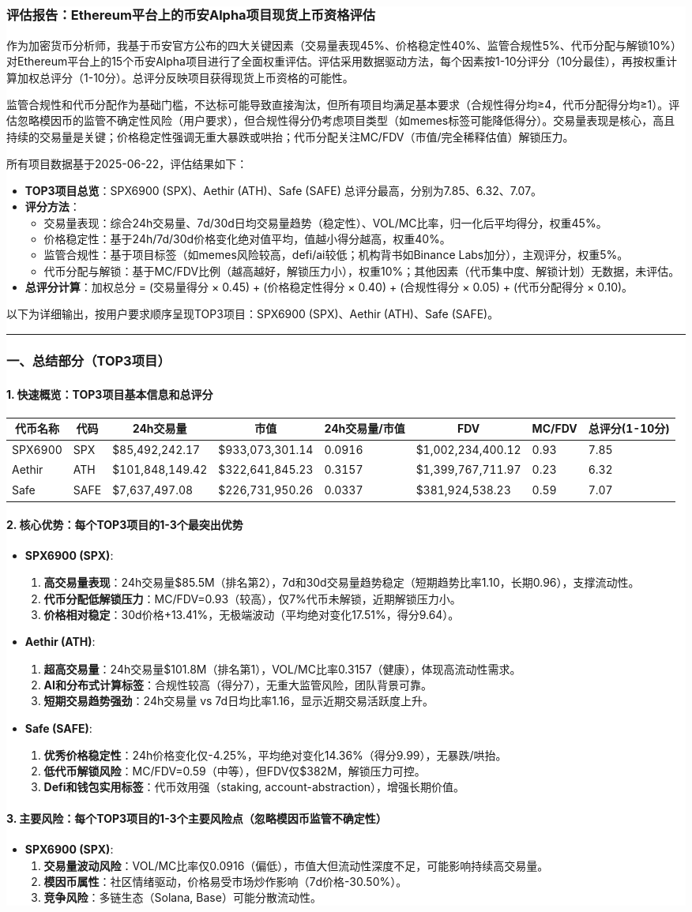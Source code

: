 ### 评估报告：Ethereum平台上的币安Alpha项目现货上币资格评估

作为加密货币分析师，我基于币安官方公布的四大关键因素（交易量表现45%、价格稳定性40%、监管合规性5%、代币分配与解锁10%）对Ethereum平台上的15个币安Alpha项目进行了全面权重评估。评估采用数据驱动方法，每个因素按1-10分评分（10分最佳），再按权重计算加权总评分（1-10分）。总评分反映项目获得现货上币资格的可能性。

监管合规性和代币分配作为基础门槛，不达标可能导致直接淘汰，但所有项目均满足基本要求（合规性得分均≥4，代币分配得分均≥1）。评估忽略模因币的监管不确定性风险（用户要求），但合规性得分仍考虑项目类型（如memes标签可能降低得分）。交易量表现是核心，高且持续的交易量是关键；价格稳定性强调无重大暴跌或哄抬；代币分配关注MC/FDV（市值/完全稀释估值）解锁压力。

所有项目数据基于2025-06-22，评估结果如下：

- **TOP3项目总览**：SPX6900 (SPX)、Aethir (ATH)、Safe (SAFE) 总评分最高，分别为7.85、6.32、7.07。
- **评分方法**：
  - 交易量表现：综合24h交易量、7d/30d日均交易量趋势（稳定性）、VOL/MC比率，归一化后平均得分，权重45%。
  - 价格稳定性：基于24h/7d/30d价格变化绝对值平均，值越小得分越高，权重40%。
  - 监管合规性：基于项目标签（如memes风险较高，defi/ai较低；机构背书如Binance Labs加分），主观评分，权重5%。
  - 代币分配与解锁：基于MC/FDV比例（越高越好，解锁压力小），权重10%；其他因素（代币集中度、解锁计划）无数据，未评估。
- **总评分计算**：加权总分 = (交易量得分 × 0.45) + (价格稳定性得分 × 0.40) + (合规性得分 × 0.05) + (代币分配得分 × 0.10)。

以下为详细输出，按用户要求顺序呈现TOP3项目：SPX6900 (SPX)、Aethir (ATH)、Safe (SAFE)。

---

### 一、总结部分（TOP3项目）

#### 1. 快速概览：TOP3项目基本信息和总评分
| 代币名称 | 代码 | 24h交易量 | 市值 | 24h交易量/市值 | FDV | MC/FDV | 总评分(1-10分) |
|----------|------|-----------|------|----------------|------|--------|---------------|
| SPX6900 | SPX | $85,492,242.17 | $933,073,301.14 | 0.0916 | $1,002,234,400.12 | 0.93 | 7.85 |
| Aethir | ATH | $101,848,149.42 | $322,641,845.23 | 0.3157 | $1,399,767,711.97 | 0.23 | 6.32 |
| Safe | SAFE | $7,637,497.08 | $226,731,950.26 | 0.0337 | $381,924,538.23 | 0.59 | 7.07 |

#### 2. 核心优势：每个TOP3项目的1-3个最突出优势
- **SPX6900 (SPX)**:
  1. **高交易量表现**：24h交易量$85.5M（排名第2），7d和30d交易量趋势稳定（短期趋势比率1.10，长期0.96），支撑流动性。
  2. **代币分配低解锁压力**：MC/FDV=0.93（较高），仅7%代币未解锁，近期解锁压力小。
  3. **价格相对稳定**：30d价格+13.41%，无极端波动（平均绝对变化17.51%，得分9.64）。

- **Aethir (ATH)**:
  1. **超高交易量**：24h交易量$101.8M（排名第1），VOL/MC比率0.3157（健康），体现高流动性需求。
  2. **AI和分布式计算标签**：合规性较高（得分7），无重大监管风险，团队背景可靠。
  3. **短期交易趋势强劲**：24h交易量 vs 7d日均比率1.16，显示近期交易活跃度上升。

- **Safe (SAFE)**:
  1. **优秀价格稳定性**：24h价格变化仅-4.25%，平均绝对变化14.36%（得分9.99），无暴跌/哄抬。
  2. **低代币解锁风险**：MC/FDV=0.59（中等），但FDV仅$382M，解锁压力可控。
  3. **Defi和钱包实用标签**：代币效用强（staking, account-abstraction），增强长期价值。

#### 3. 主要风险：每个TOP3项目的1-3个主要风险点（忽略模因币监管不确定性）
- **SPX6900 (SPX)**:
  1. **交易量波动风险**：VOL/MC比率仅0.0916（偏低），市值大但流动性深度不足，可能影响持续高交易量。
  2. **模因币属性**：社区情绪驱动，价格易受市场炒作影响（7d价格-30.50%）。
  3. **竞争风险**：多链生态（Solana, Base）可能分散流动性。
